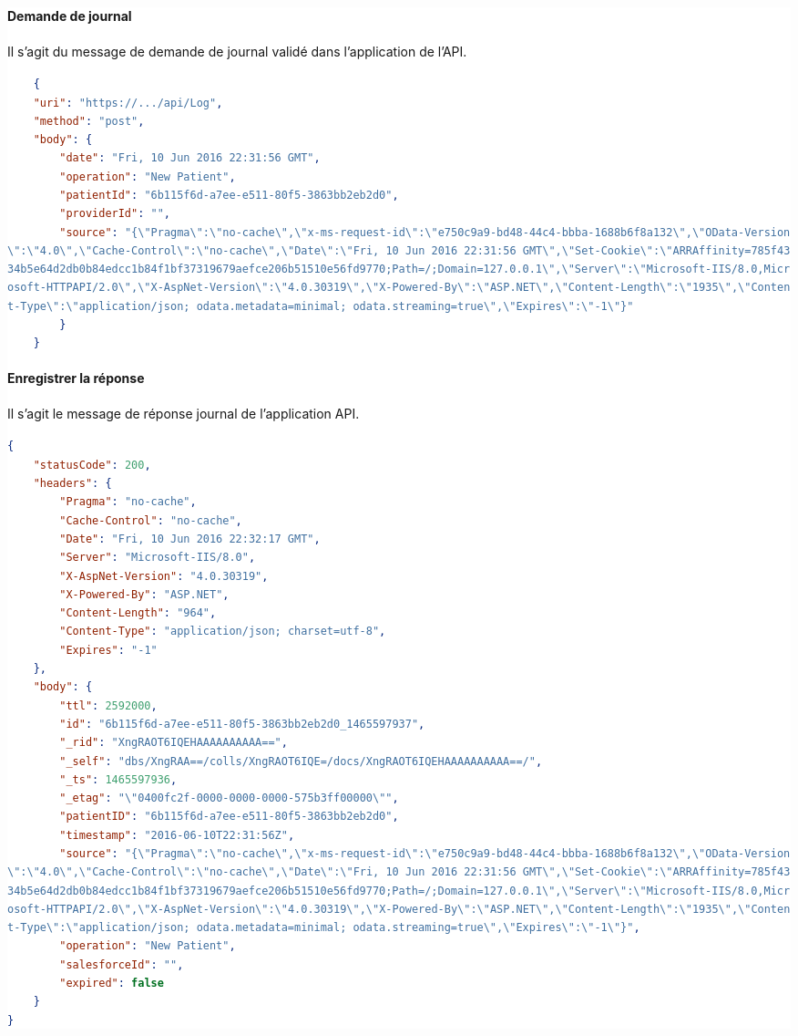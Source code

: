 #### <a name="log-request"></a>Demande de journal

Il s’agit du message de demande de journal validé dans l’application de l’API.

``` json
    {
    "uri": "https://.../api/Log",
    "method": "post",
    "body": {
        "date": "Fri, 10 Jun 2016 22:31:56 GMT",
        "operation": "New Patient",
        "patientId": "6b115f6d-a7ee-e511-80f5-3863bb2eb2d0",
        "providerId": "",
        "source": "{\"Pragma\":\"no-cache\",\"x-ms-request-id\":\"e750c9a9-bd48-44c4-bbba-1688b6f8a132\",\"OData-Version\":\"4.0\",\"Cache-Control\":\"no-cache\",\"Date\":\"Fri, 10 Jun 2016 22:31:56 GMT\",\"Set-Cookie\":\"ARRAffinity=785f4334b5e64d2db0b84edcc1b84f1bf37319679aefce206b51510e56fd9770;Path=/;Domain=127.0.0.1\",\"Server\":\"Microsoft-IIS/8.0,Microsoft-HTTPAPI/2.0\",\"X-AspNet-Version\":\"4.0.30319\",\"X-Powered-By\":\"ASP.NET\",\"Content-Length\":\"1935\",\"Content-Type\":\"application/json; odata.metadata=minimal; odata.streaming=true\",\"Expires\":\"-1\"}"
        }
    }

```


#### <a name="log-response"></a>Enregistrer la réponse

Il s’agit le message de réponse journal de l’application API.

``` json
{
    "statusCode": 200,
    "headers": {
        "Pragma": "no-cache",
        "Cache-Control": "no-cache",
        "Date": "Fri, 10 Jun 2016 22:32:17 GMT",
        "Server": "Microsoft-IIS/8.0",
        "X-AspNet-Version": "4.0.30319",
        "X-Powered-By": "ASP.NET",
        "Content-Length": "964",
        "Content-Type": "application/json; charset=utf-8",
        "Expires": "-1"
    },
    "body": {
        "ttl": 2592000,
        "id": "6b115f6d-a7ee-e511-80f5-3863bb2eb2d0_1465597937",
        "_rid": "XngRAOT6IQEHAAAAAAAAAA==",
        "_self": "dbs/XngRAA==/colls/XngRAOT6IQE=/docs/XngRAOT6IQEHAAAAAAAAAA==/",
        "_ts": 1465597936,
        "_etag": "\"0400fc2f-0000-0000-0000-575b3ff00000\"",
        "patientID": "6b115f6d-a7ee-e511-80f5-3863bb2eb2d0",
        "timestamp": "2016-06-10T22:31:56Z",
        "source": "{\"Pragma\":\"no-cache\",\"x-ms-request-id\":\"e750c9a9-bd48-44c4-bbba-1688b6f8a132\",\"OData-Version\":\"4.0\",\"Cache-Control\":\"no-cache\",\"Date\":\"Fri, 10 Jun 2016 22:31:56 GMT\",\"Set-Cookie\":\"ARRAffinity=785f4334b5e64d2db0b84edcc1b84f1bf37319679aefce206b51510e56fd9770;Path=/;Domain=127.0.0.1\",\"Server\":\"Microsoft-IIS/8.0,Microsoft-HTTPAPI/2.0\",\"X-AspNet-Version\":\"4.0.30319\",\"X-Powered-By\":\"ASP.NET\",\"Content-Length\":\"1935\",\"Content-Type\":\"application/json; odata.metadata=minimal; odata.streaming=true\",\"Expires\":\"-1\"}",
        "operation": "New Patient",
        "salesforceId": "",
        "expired": false
    }
}

```

